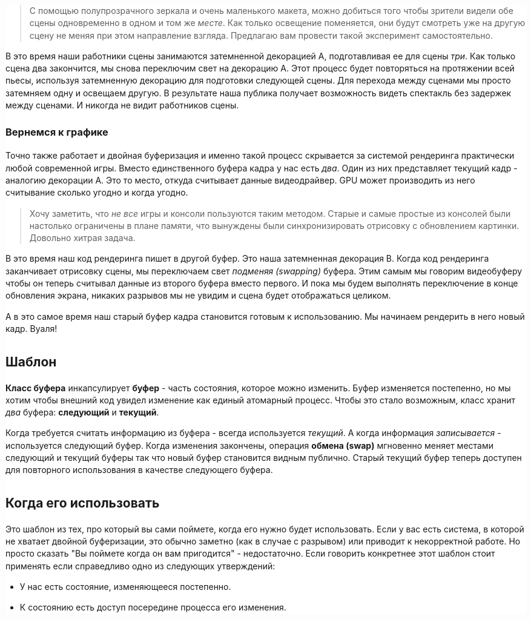 > С помощью полупрозрачного зеркала и очень маленького макета, можно добиться того чтобы зрители видели обе сцены одновременно в одном и том же _месте_. Как только освещение поменяется, они будут смотреть уже на другую сцену не меняя при этом направление взгляда. Предлагаю вам провести такой эксперимент самостоятельно.

В это время наши работники сцены занимаются затемненной декорацией A, подготавливая ее для сцены _три_. Как только сцена два закончится, мы снова переключим свет на декорацию A. Этот процесс будет повторяться на протяжении всей пьесы, используя затемненную декорацию для подготовки следующей сцены. Для перехода между сценами мы просто затемняем одну и освещаем другую. В результате наша публика получает возможность видеть спектакль без задержек между сценами. И никогда не видит работников сцены.

### Вернемся к графике

Точно также работает и двойная буферизация и именно такой процесс скрывается за системой рендеринга практически любой современной игры. Вместо единственного буфера кадра у нас есть _два_. Один из них представляет текущий кадр - аналогию декорации A. Это то место, откуда считывает данные видеодрайвер. GPU может производить из него считывание сколько угодно и когда угодно.

> Хочу заметить, что _не все_ игры и консоли пользуются таким методом. Старые и самые простые из консолей были настолько ограничены в плане памяти, что вынуждены были синхронизировать отрисовку с обновлением картинки. Довольно хитрая задача.

В это время наш код рендеринга пишет в другой буфер. Это наша затемненная декорация B. Когда код рендеринга заканчивает отрисовку сцены, мы переключаем свет _подменяя (swapping)_ буфера. Этим самым мы говорим видеобуферу чтобы он теперь считывал данные из второго буфера вместо первого. И пока мы будем выполнять переключение в конце обновления экрана, никаких разрывов мы не увидим и сцена будет отображаться целиком.

А в это самое время наш старый буфер кадра становится готовым к использованию. Мы начинаем рендерить в него новый кадр. Вуаля!

## Шаблон


**Класс буфера** инкапсулирует **буфер** - часть состояния, которое можно изменить. Буфер изменяется постепенно, но мы хотим чтобы внешний код увидел изменение как единый атомарный процесс. Чтобы это стало возможным, класс хранит _два_ буфера: **следующий** и **текущий**.

Когда требуется считать информацию из буфера - всегда используется _текущий_. А когда информация _записывается_ - используется следующий буфер. Когда изменения закончены, операция **обмена (swap)** мгновенно меняет местами следующий и текущий буферы так что новый буфер становится видным публично. Старый текущий буфер теперь доступен для повторного использования в качестве следующего буфера.

## Когда его использовать

Это шаблон из тех, про который вы сами поймете, когда его нужно будет использовать. Если у вас есть система, в которой не хватает двойной буферизации, это обычно заметно (как в случае с разрывом) или приводит к некорректной работе. Но просто сказать "Вы поймете когда он вам пригодится" - недостаточно. Если говорить конкретнее этот шаблон стоит применять если справедливо одно из следующих утверждений:

- У нас есть состояние, изменяющееся постепенно.

- К состоянию есть доступ посередине процесса его изменения.
